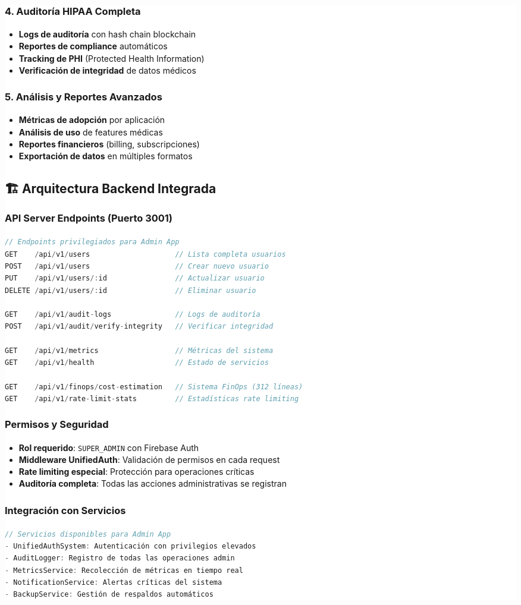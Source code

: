 ### 4. Auditoría HIPAA Completa

- **Logs de auditoría** con hash chain blockchain
- **Reportes de compliance** automáticos
- **Tracking de PHI** (Protected Health Information)
- **Verificación de integridad** de datos médicos

### 5. Análisis y Reportes Avanzados

- **Métricas de adopción** por aplicación
- **Análisis de uso** de features médicas
- **Reportes financieros** (billing, subscripciones)
- **Exportación de datos** en múltiples formatos

## 🏗️ Arquitectura Backend Integrada

### API Server Endpoints (Puerto 3001)

```typescript
// Endpoints privilegiados para Admin App
GET    /api/v1/users                    // Lista completa usuarios
POST   /api/v1/users                    // Crear nuevo usuario
PUT    /api/v1/users/:id                // Actualizar usuario
DELETE /api/v1/users/:id                // Eliminar usuario

GET    /api/v1/audit-logs               // Logs de auditoría
POST   /api/v1/audit/verify-integrity   // Verificar integridad

GET    /api/v1/metrics                  // Métricas del sistema
GET    /api/v1/health                   // Estado de servicios

GET    /api/v1/finops/cost-estimation   // Sistema FinOps (312 líneas)
GET    /api/v1/rate-limit-stats         // Estadísticas rate limiting
```

### Permisos y Seguridad

- **Rol requerido**: `SUPER_ADMIN` con Firebase Auth
- **Middleware UnifiedAuth**: Validación de permisos en cada request
- **Rate limiting especial**: Protección para operaciones críticas
- **Auditoría completa**: Todas las acciones administrativas se registran

### Integración con Servicios

```typescript
// Servicios disponibles para Admin App
- UnifiedAuthSystem: Autenticación con privilegios elevados
- AuditLogger: Registro de todas las operaciones admin
- MetricsService: Recolección de métricas en tiempo real
- NotificationService: Alertas críticas del sistema
- BackupService: Gestión de respaldos automáticos
```
